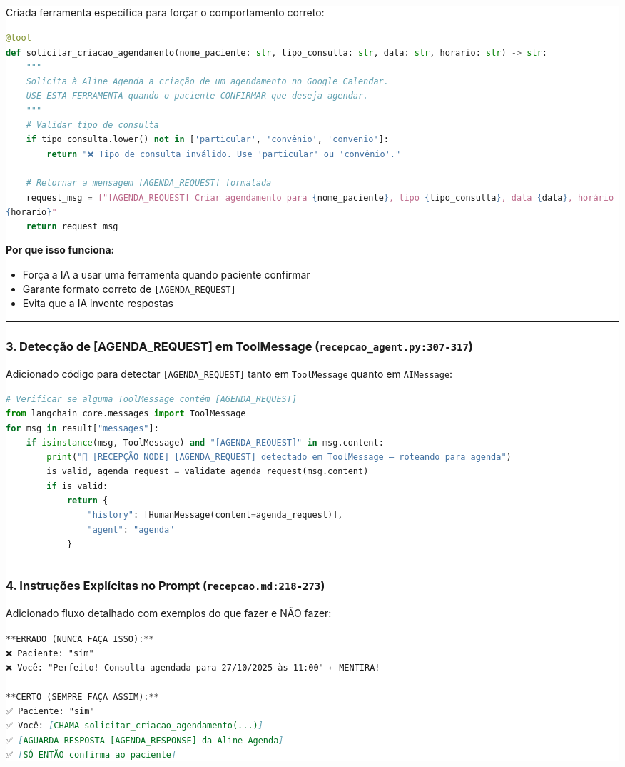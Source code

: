 Criada ferramenta específica para forçar o comportamento correto:

```python
@tool
def solicitar_criacao_agendamento(nome_paciente: str, tipo_consulta: str, data: str, horario: str) -> str:
    """
    Solicita à Aline Agenda a criação de um agendamento no Google Calendar.
    USE ESTA FERRAMENTA quando o paciente CONFIRMAR que deseja agendar.
    """
    # Validar tipo de consulta
    if tipo_consulta.lower() not in ['particular', 'convênio', 'convenio']:
        return "❌ Tipo de consulta inválido. Use 'particular' ou 'convênio'."

    # Retornar a mensagem [AGENDA_REQUEST] formatada
    request_msg = f"[AGENDA_REQUEST] Criar agendamento para {nome_paciente}, tipo {tipo_consulta}, data {data}, horário {horario}"
    return request_msg
```

**Por que isso funciona:**
- Força a IA a usar uma ferramenta quando paciente confirmar
- Garante formato correto de `[AGENDA_REQUEST]`
- Evita que a IA invente respostas

---

### 3. Detecção de [AGENDA_REQUEST] em ToolMessage (`recepcao_agent.py:307-317`)

Adicionado código para detectar `[AGENDA_REQUEST]` tanto em `ToolMessage` quanto em `AIMessage`:

```python
# Verificar se alguma ToolMessage contém [AGENDA_REQUEST]
from langchain_core.messages import ToolMessage
for msg in result["messages"]:
    if isinstance(msg, ToolMessage) and "[AGENDA_REQUEST]" in msg.content:
        print("🎯 [RECEPÇÃO NODE] [AGENDA_REQUEST] detectado em ToolMessage — roteando para agenda")
        is_valid, agenda_request = validate_agenda_request(msg.content)
        if is_valid:
            return {
                "history": [HumanMessage(content=agenda_request)],
                "agent": "agenda"
            }
```

---

### 4. Instruções Explícitas no Prompt (`recepcao.md:218-273`)

Adicionado fluxo detalhado com exemplos do que fazer e NÃO fazer:

```markdown
**ERRADO (NUNCA FAÇA ISSO):**
❌ Paciente: "sim"
❌ Você: "Perfeito! Consulta agendada para 27/10/2025 às 11:00" ← MENTIRA!

**CERTO (SEMPRE FAÇA ASSIM):**
✅ Paciente: "sim"
✅ Você: [CHAMA solicitar_criacao_agendamento(...)]
✅ [AGUARDA RESPOSTA [AGENDA_RESPONSE] da Aline Agenda]
✅ [SÓ ENTÃO confirma ao paciente]
```

